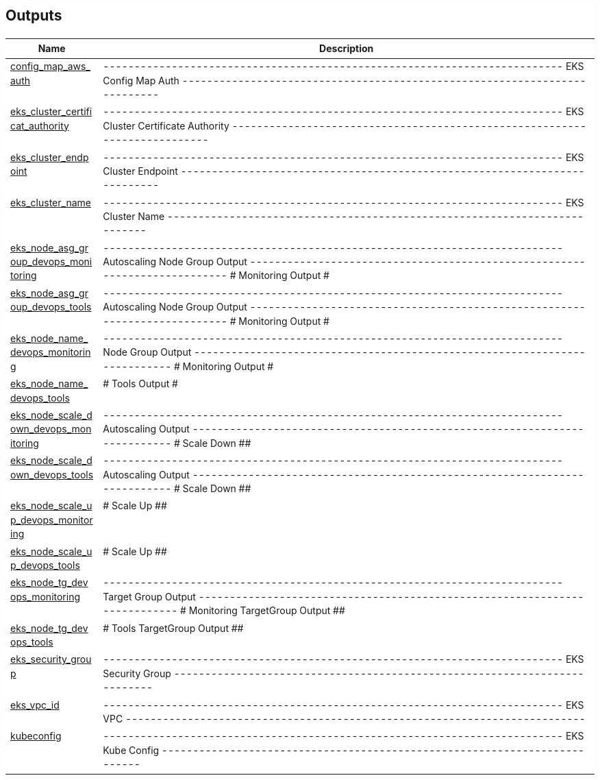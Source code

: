 ## Outputs

| Name | Description |
|------|-------------|
| <a name="output_config_map_aws_auth"></a> [config\_map\_aws\_auth](#output\_config\_map\_aws\_auth) | -------------------------------------------------------------------------- EKS Config Map Auth -------------------------------------------------------------------------- |
| <a name="output_eks_cluster_certificat_authority"></a> [eks\_cluster\_certificat\_authority](#output\_eks\_cluster\_certificat\_authority) | -------------------------------------------------------------------------- EKS Cluster Certificate Authority -------------------------------------------------------------------------- |
| <a name="output_eks_cluster_endpoint"></a> [eks\_cluster\_endpoint](#output\_eks\_cluster\_endpoint) | -------------------------------------------------------------------------- EKS Cluster Endpoint -------------------------------------------------------------------------- |
| <a name="output_eks_cluster_name"></a> [eks\_cluster\_name](#output\_eks\_cluster\_name) | -------------------------------------------------------------------------- EKS Cluster Name -------------------------------------------------------------------------- |
| <a name="output_eks_node_asg_group_devops_monitoring"></a> [eks\_node\_asg\_group\_devops\_monitoring](#output\_eks\_node\_asg\_group\_devops\_monitoring) | -------------------------------------------------------------------------- Autoscaling Node Group Output -------------------------------------------------------------------------- # Monitoring Output # |
| <a name="output_eks_node_asg_group_devops_tools"></a> [eks\_node\_asg\_group\_devops\_tools](#output\_eks\_node\_asg\_group\_devops\_tools) | -------------------------------------------------------------------------- Autoscaling Node Group Output -------------------------------------------------------------------------- # Monitoring Output # |
| <a name="output_eks_node_name_devops_monitoring"></a> [eks\_node\_name\_devops\_monitoring](#output\_eks\_node\_name\_devops\_monitoring) | -------------------------------------------------------------------------- Node Group Output -------------------------------------------------------------------------- # Monitoring Output # |
| <a name="output_eks_node_name_devops_tools"></a> [eks\_node\_name\_devops\_tools](#output\_eks\_node\_name\_devops\_tools) | # Tools Output # |
| <a name="output_eks_node_scale_down_devops_monitoring"></a> [eks\_node\_scale\_down\_devops\_monitoring](#output\_eks\_node\_scale\_down\_devops\_monitoring) | -------------------------------------------------------------------------- Autoscaling Output -------------------------------------------------------------------------- # Scale Down ## |
| <a name="output_eks_node_scale_down_devops_tools"></a> [eks\_node\_scale\_down\_devops\_tools](#output\_eks\_node\_scale\_down\_devops\_tools) | -------------------------------------------------------------------------- Autoscaling Output -------------------------------------------------------------------------- # Scale Down ## |
| <a name="output_eks_node_scale_up_devops_monitoring"></a> [eks\_node\_scale\_up\_devops\_monitoring](#output\_eks\_node\_scale\_up\_devops\_monitoring) | # Scale Up ## |
| <a name="output_eks_node_scale_up_devops_tools"></a> [eks\_node\_scale\_up\_devops\_tools](#output\_eks\_node\_scale\_up\_devops\_tools) | # Scale Up ## |
| <a name="output_eks_node_tg_devops_monitoring"></a> [eks\_node\_tg\_devops\_monitoring](#output\_eks\_node\_tg\_devops\_monitoring) | -------------------------------------------------------------------------- Target Group Output -------------------------------------------------------------------------- # Monitoring TargetGroup Output ## |
| <a name="output_eks_node_tg_devops_tools"></a> [eks\_node\_tg\_devops\_tools](#output\_eks\_node\_tg\_devops\_tools) | # Tools TargetGroup Output ## |
| <a name="output_eks_security_group"></a> [eks\_security\_group](#output\_eks\_security\_group) | -------------------------------------------------------------------------- EKS Security Group -------------------------------------------------------------------------- |
| <a name="output_eks_vpc_id"></a> [eks\_vpc\_id](#output\_eks\_vpc\_id) | -------------------------------------------------------------------------- EKS VPC -------------------------------------------------------------------------- |
| <a name="output_kubeconfig"></a> [kubeconfig](#output\_kubeconfig) | -------------------------------------------------------------------------- EKS Kube Config -------------------------------------------------------------------------- |
